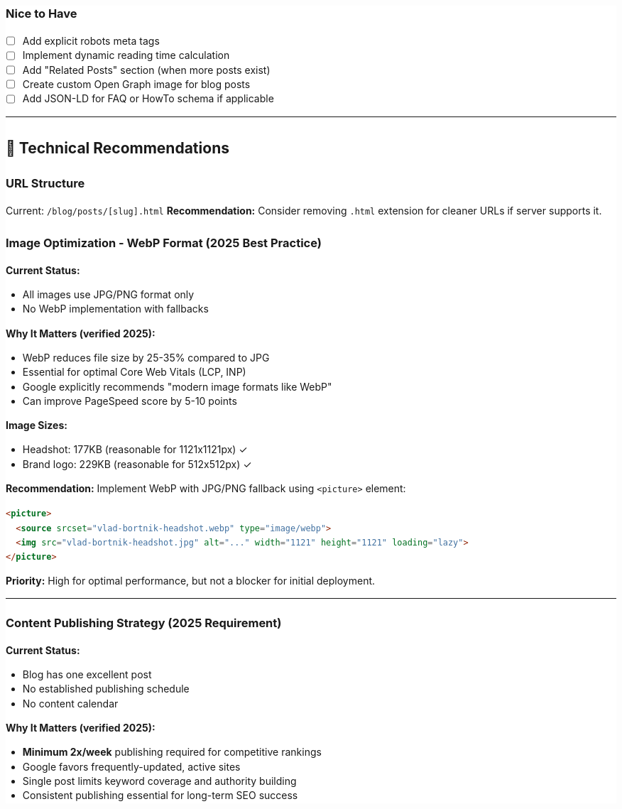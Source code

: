 ### Nice to Have
- [ ] Add explicit robots meta tags
- [ ] Implement dynamic reading time calculation
- [ ] Add "Related Posts" section (when more posts exist)
- [ ] Create custom Open Graph image for blog posts
- [ ] Add JSON-LD for FAQ or HowTo schema if applicable

---

## 🔧 Technical Recommendations

### URL Structure
Current: `/blog/posts/[slug].html`
**Recommendation:** Consider removing `.html` extension for cleaner URLs if server supports it.

### Image Optimization - WebP Format (2025 Best Practice)
**Current Status:**
- All images use JPG/PNG format only
- No WebP implementation with fallbacks

**Why It Matters (verified 2025):**
- WebP reduces file size by 25-35% compared to JPG
- Essential for optimal Core Web Vitals (LCP, INP)
- Google explicitly recommends "modern image formats like WebP"
- Can improve PageSpeed score by 5-10 points

**Image Sizes:**
- Headshot: 177KB (reasonable for 1121x1121px) ✓
- Brand logo: 229KB (reasonable for 512x512px) ✓

**Recommendation:**
Implement WebP with JPG/PNG fallback using `<picture>` element:
```html
<picture>
  <source srcset="vlad-bortnik-headshot.webp" type="image/webp">
  <img src="vlad-bortnik-headshot.jpg" alt="..." width="1121" height="1121" loading="lazy">
</picture>
```

**Priority:** High for optimal performance, but not a blocker for initial deployment.

---

### Content Publishing Strategy (2025 Requirement)
**Current Status:**
- Blog has one excellent post
- No established publishing schedule
- No content calendar

**Why It Matters (verified 2025):**
- **Minimum 2x/week** publishing required for competitive rankings
- Google favors frequently-updated, active sites
- Single post limits keyword coverage and authority building
- Consistent publishing essential for long-term SEO success
